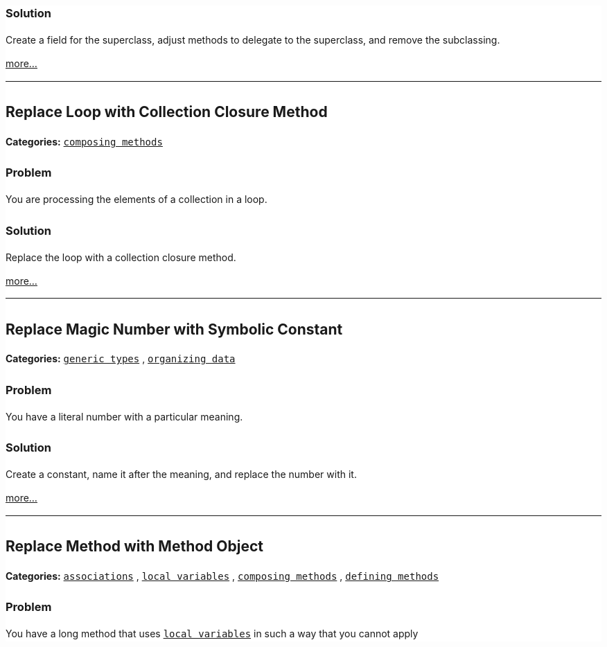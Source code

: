 ### Solution

Create a field for the superclass, adjust methods to delegate to the superclass, and remove the subclassing.

[more…](https://refactoring.com/catalog/replaceInheritanceWithDelegation.html)

---

## Replace Loop with Collection Closure Method

**Categories:** <kbd>[composing methods](Refactorings-by-category#composing-methods)</kbd>

### Problem

You are processing the elements of a collection in a loop.

### Solution

Replace the loop with a collection closure method.

[more…](https://refactoring.com/catalog/replaceLoopWithCollectionClosureMethod.html)

---

## Replace Magic Number with Symbolic Constant

**Categories:** <kbd>[generic types](Refactorings-by-category#generic-types)</kbd> , <kbd>[organizing data](Refactorings-by-category#organizing-data)</kbd>

### Problem

You have a literal number with a particular meaning.

### Solution

Create a constant, name it after the meaning, and replace the number with it.

[more…](https://refactoring.com/catalog/replaceMagicNumberWithSymbolicConstant.html)

---

## Replace Method with Method Object

**Categories:** <kbd>[associations](Refactorings-by-category#associations)</kbd> , <kbd>[local variables](Refactorings-by-category#local-variables)</kbd> , <kbd>[composing methods](Refactorings-by-category#composing-methods)</kbd> , <kbd>[defining methods](Refactorings-by-category#defining-methods)</kbd>

### Problem

You have a long method that uses <kbd>[local variables](Refactorings-by-category#local-variables)</kbd>  in such a way that you cannot apply
